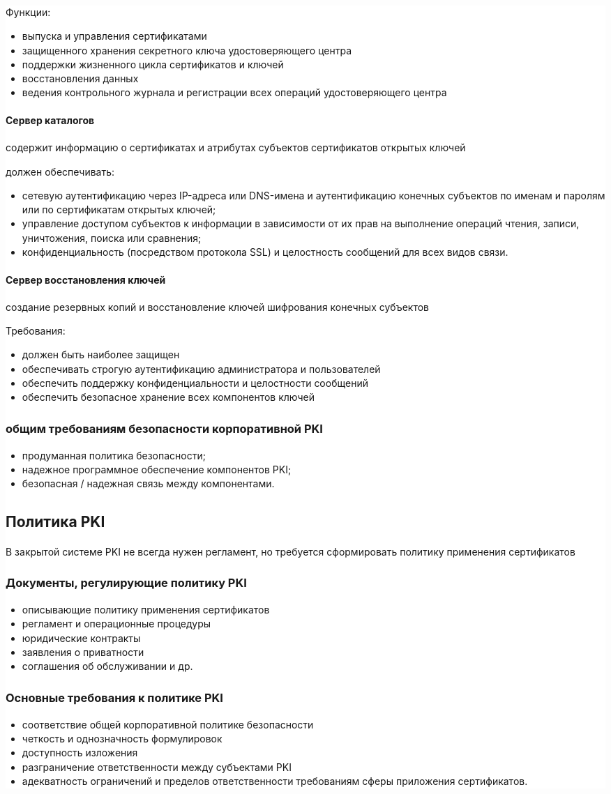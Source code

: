 Функции:
- выпуска и управления сертификатами
- защищенного хранения секретного ключа удостоверяющего центра
- поддержки жизненного цикла сертификатов и ключей
- восстановления данных
- ведения контрольного журнала и регистрации всех операций удостоверяющего центра

#### Сервер каталогов

содержит информацию о сертификатах и атрибутах субъектов сертификатов открытых ключей

должен обеспечивать:

- сетевую аутентификацию через IP-адреса или DNS-имена и аутентификацию конечных субъектов по именам и паролям или по сертификатам открытых ключей;
- управление доступом субъектов к информации в зависимости от их прав на выполнение операций чтения, записи, уничтожения, поиска или сравнения;
- конфиденциальность (посредством протокола SSL) и целостность сообщений для всех видов связи.

#### Сервер восстановления ключей

создание резервных копий и восстановление ключей шифрования конечных субъектов

Требования:
- должен быть наиболее защищен
- обеспечивать строгую аутентификацию администратора и пользователей
- обеспечить поддержку конфиденциальности и целостности сообщений
- обеспечить безопасное хранение всех компонентов ключей

### общим требованиям безопасности корпоративной PKI

- продуманная политика безопасности;
- надежное программное обеспечение компонентов PKI;
- безопасная / надежная связь между компонентами.

## Политика PKI

В закрытой системе PKI не всегда нужен регламент, но требуется сформировать политику применения сертификатов

### Документы, регулирующие политику PKI

- описывающие политику применения сертификатов
- регламент и операционные процедуры
- юридические контракты
- заявления о приватности
- соглашения об обслуживании и др.

### Основные требования к политике PKI

- соответствие общей корпоративной политике безопасности
- четкость и однозначность формулировок
- доступность изложения
- разграничение ответственности между субъектами PKI
- адекватность ограничений и пределов ответственности требованиям сферы приложения сертификатов.
